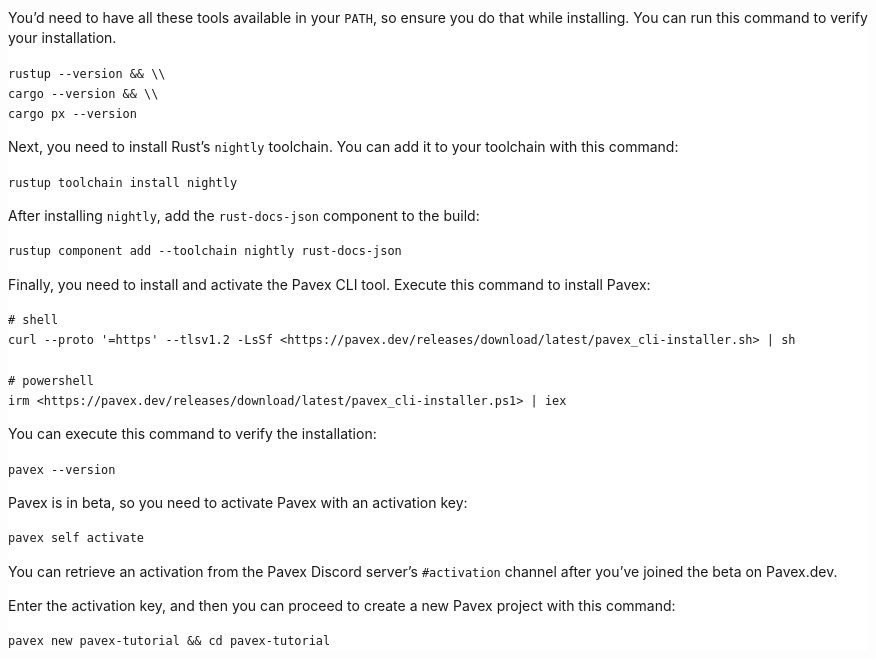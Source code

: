 You’d need to have all these tools available in your `PATH`, so ensure you do that while installing. You can run this
command to verify your installation.

```shell
rustup --version && \\
cargo --version && \\
cargo px --version
```

Next, you need to install Rust’s `nightly` toolchain. You can add it to your toolchain with this command:

```shell
rustup toolchain install nightly

```

After installing `nightly`, add the `rust-docs-json` component to the build:

```shell
rustup component add --toolchain nightly rust-docs-json

```

Finally, you need to install and activate the Pavex CLI tool. Execute this command to install Pavex:

```shell
# shell
curl --proto '=https' --tlsv1.2 -LsSf <https://pavex.dev/releases/download/latest/pavex_cli-installer.sh> | sh
 
# powershell
irm <https://pavex.dev/releases/download/latest/pavex_cli-installer.ps1> | iex
```

You can execute this command to verify the installation:

```shell
pavex --version

```

Pavex is in beta, so you need to activate Pavex with an activation key:

```shell
pavex self activate

```

You can retrieve an activation from the Pavex Discord server’s `#activation` channel after you’ve joined the beta on
Pavex.dev.

Enter the activation key, and then you can proceed to create a new Pavex project with this command:

```shell
pavex new pavex-tutorial && cd pavex-tutorial

```
